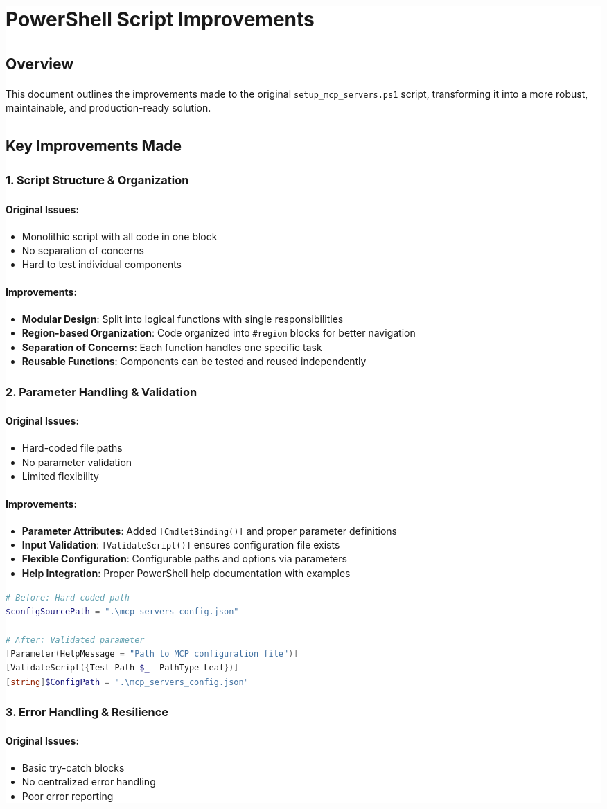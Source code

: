 # PowerShell Script Improvements

## Overview
This document outlines the improvements made to the original `setup_mcp_servers.ps1` script, transforming it into a more robust, maintainable, and production-ready solution.

## Key Improvements Made

### 1. **Script Structure & Organization**

#### Original Issues:
- Monolithic script with all code in one block
- No separation of concerns
- Hard to test individual components

#### Improvements:
- **Modular Design**: Split into logical functions with single responsibilities
- **Region-based Organization**: Code organized into `#region` blocks for better navigation
- **Separation of Concerns**: Each function handles one specific task
- **Reusable Functions**: Components can be tested and reused independently

### 2. **Parameter Handling & Validation**

#### Original Issues:
- Hard-coded file paths
- No parameter validation
- Limited flexibility

#### Improvements:
- **Parameter Attributes**: Added `[CmdletBinding()]` and proper parameter definitions
- **Input Validation**: `[ValidateScript()]` ensures configuration file exists
- **Flexible Configuration**: Configurable paths and options via parameters
- **Help Integration**: Proper PowerShell help documentation with examples

```powershell
# Before: Hard-coded path
$configSourcePath = ".\mcp_servers_config.json"

# After: Validated parameter
[Parameter(HelpMessage = "Path to MCP configuration file")]
[ValidateScript({Test-Path $_ -PathType Leaf})]
[string]$ConfigPath = ".\mcp_servers_config.json"
```

### 3. **Error Handling & Resilience**

#### Original Issues:
- Basic try-catch blocks
- No centralized error handling
- Poor error reporting
